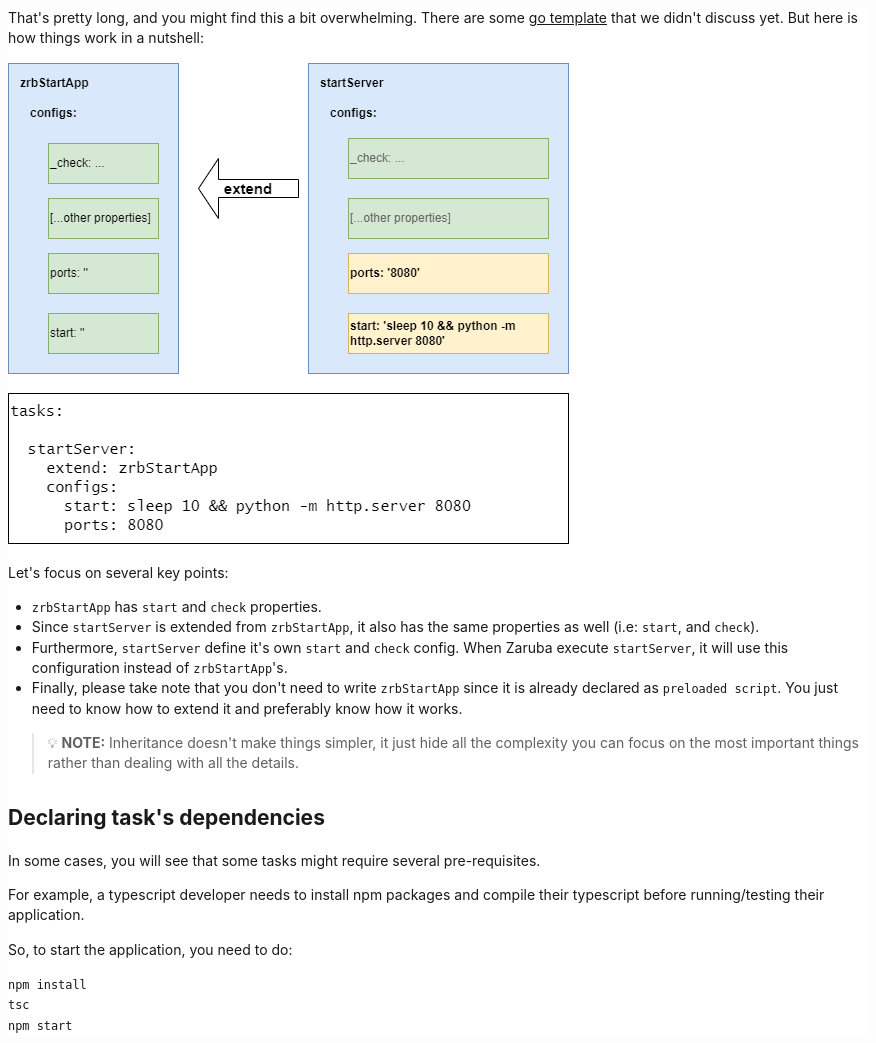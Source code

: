 That's pretty long, and you might find this a bit overwhelming. There are some [go template](using-go-template.md) that we didn't discuss yet. But here is how things work in a nutshell:

![](images/extending-task.png)

Let's focus on several key points:

* `zrbStartApp` has `start` and `check` properties.
* Since `startServer` is extended from `zrbStartApp`, it also has the same properties as well (i.e: `start`, and `check`).
* Furthermore, `startServer` define it's own `start` and `check` config. When Zaruba execute `startServer`, it will use this configuration instead of `zrbStartApp`'s.
* Finally, please take note that you don't need to write `zrbStartApp` since it is already declared as `preloaded script`. You just need to know how to extend it and preferably know how it works.


> 💡 __NOTE:__  Inheritance doesn't make things simpler, it just hide all the complexity you can focus on the most important things rather than dealing with all the details.

## Declaring task's dependencies

In some cases, you will see that some tasks might require several pre-requisites.

For example, a typescript developer needs to install npm packages and compile their typescript before running/testing their application.

So, to start the application, you need to do:

```sh
npm install
tsc
npm start
```
